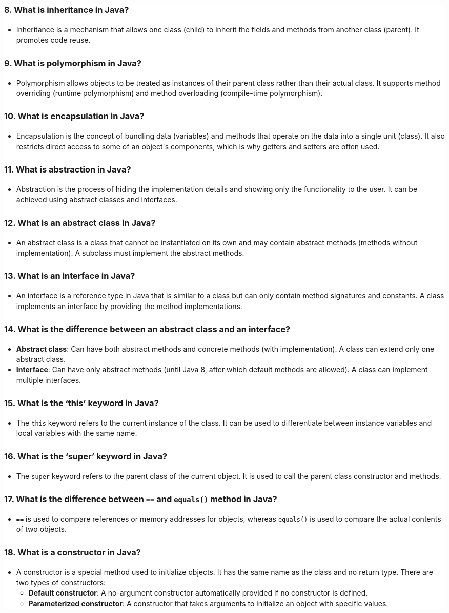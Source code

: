 ### 8. **What is inheritance in Java?**
   - Inheritance is a mechanism that allows one class (child) to inherit the fields and methods from another class (parent). It promotes code reuse.

### 9. **What is polymorphism in Java?**
   - Polymorphism allows objects to be treated as instances of their parent class rather than their actual class. It supports method overriding (runtime polymorphism) and method overloading (compile-time polymorphism).

### 10. **What is encapsulation in Java?**
   - Encapsulation is the concept of bundling data (variables) and methods that operate on the data into a single unit (class). It also restricts direct access to some of an object's components, which is why getters and setters are often used.

### 11. **What is abstraction in Java?**
   - Abstraction is the process of hiding the implementation details and showing only the functionality to the user. It can be achieved using abstract classes and interfaces.

### 12. **What is an abstract class in Java?**
   - An abstract class is a class that cannot be instantiated on its own and may contain abstract methods (methods without implementation). A subclass must implement the abstract methods.

### 13. **What is an interface in Java?**
   - An interface is a reference type in Java that is similar to a class but can only contain method signatures and constants. A class implements an interface by providing the method implementations.

### 14. **What is the difference between an abstract class and an interface?**
   - **Abstract class**: Can have both abstract methods and concrete methods (with implementation). A class can extend only one abstract class.
   - **Interface**: Can have only abstract methods (until Java 8, after which default methods are allowed). A class can implement multiple interfaces.

### 15. **What is the ‘this’ keyword in Java?**
   - The `this` keyword refers to the current instance of the class. It can be used to differentiate between instance variables and local variables with the same name.

### 16. **What is the ‘super’ keyword in Java?**
   - The `super` keyword refers to the parent class of the current object. It is used to call the parent class constructor and methods.

### 17. **What is the difference between `==` and `equals()` method in Java?**
   - `==` is used to compare references or memory addresses for objects, whereas `equals()` is used to compare the actual contents of two objects.

### 18. **What is a constructor in Java?**
   - A constructor is a special method used to initialize objects. It has the same name as the class and no return type. There are two types of constructors:
     - **Default constructor**: A no-argument constructor automatically provided if no constructor is defined.
     - **Parameterized constructor**: A constructor that takes arguments to initialize an object with specific values.
